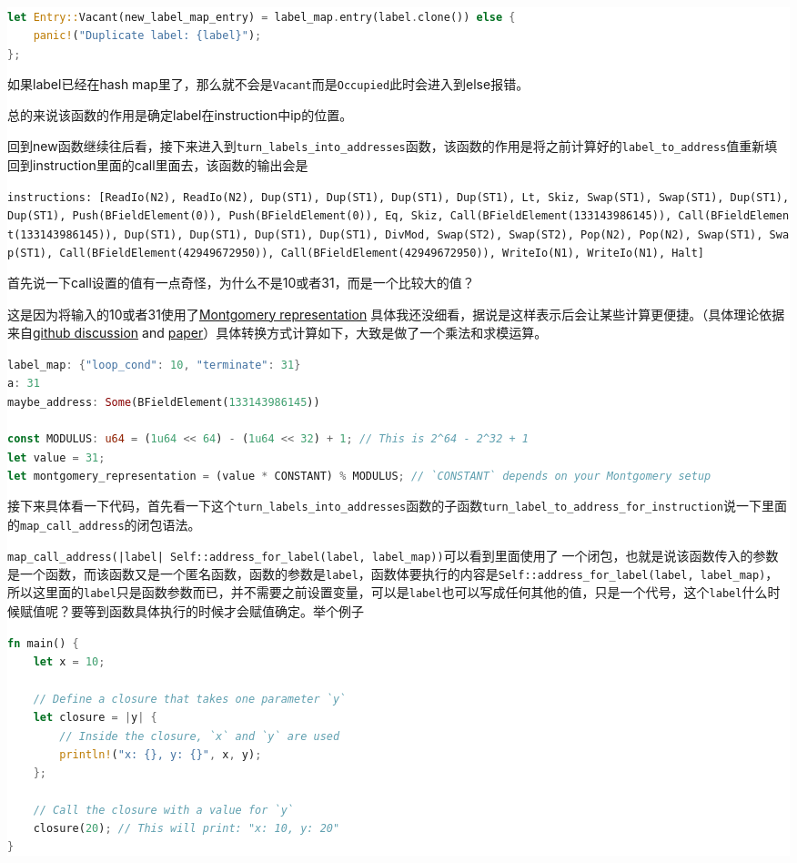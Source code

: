 ```rust
let Entry::Vacant(new_label_map_entry) = label_map.entry(label.clone()) else {
	panic!("Duplicate label: {label}");
};
```

如果label已经在hash map里了，那么就不会是`Vacant`而是`Occupied`此时会进入到else报错。

总的来说该函数的作用是确定label在instruction中ip的位置。

回到new函数继续往后看，接下来进入到`turn_labels_into_addresses`函数，该函数的作用是将之前计算好的`label_to_address`值重新填回到instruction里面的call里面去，该函数的输出会是

```shell
instructions: [ReadIo(N2), ReadIo(N2), Dup(ST1), Dup(ST1), Dup(ST1), Dup(ST1), Lt, Skiz, Swap(ST1), Swap(ST1), Dup(ST1), Dup(ST1), Push(BFieldElement(0)), Push(BFieldElement(0)), Eq, Skiz, Call(BFieldElement(133143986145)), Call(BFieldElement(133143986145)), Dup(ST1), Dup(ST1), Dup(ST1), Dup(ST1), DivMod, Swap(ST2), Swap(ST2), Pop(N2), Pop(N2), Swap(ST1), Swap(ST1), Call(BFieldElement(42949672950)), Call(BFieldElement(42949672950)), WriteIo(N1), WriteIo(N1), Halt]
```

首先说一下call设置的值有一点奇怪，为什么不是10或者31，而是一个比较大的值？

这是因为将输入的10或者31使用了[Montgomery representation](https://en.wikipedia.org/wiki/Montgomery_modular_multiplication) 具体我还没细看，据说是这样表示后会让某些计算更便捷。（具体理论依据来自[github discussion](https://github.com/facebook/winterfell/pull/101) and [paper](https://eprint.iacr.org/2022/274.pdf)）具体转换方式计算如下，大致是做了一个乘法和求模运算。

```rust
label_map: {"loop_cond": 10, "terminate": 31}
a: 31
maybe_address: Some(BFieldElement(133143986145))

const MODULUS: u64 = (1u64 << 64) - (1u64 << 32) + 1; // This is 2^64 - 2^32 + 1
let value = 31;
let montgomery_representation = (value * CONSTANT) % MODULUS; // `CONSTANT` depends on your Montgomery setup
```

接下来具体看一下代码，首先看一下这个`turn_labels_into_addresses`函数的子函数`turn_label_to_address_for_instruction`说一下里面的`map_call_address`的闭包语法。

`map_call_address(|label| Self::address_for_label(label, label_map))`可以看到里面使用了 一个闭包，也就是说该函数传入的参数是一个函数，而该函数又是一个匿名函数，函数的参数是`label`，函数体要执行的内容是`Self::address_for_label(label, label_map)`，所以这里面的`label`只是函数参数而已，并不需要之前设置变量，可以是`label`也可以写成任何其他的值，只是一个代号，这个`label`什么时候赋值呢？要等到函数具体执行的时候才会赋值确定。举个例子

```rust
fn main() {
    let x = 10;

    // Define a closure that takes one parameter `y`
    let closure = |y| {
        // Inside the closure, `x` and `y` are used
        println!("x: {}, y: {}", x, y);
    };

    // Call the closure with a value for `y`
    closure(20); // This will print: "x: 10, y: 20"
}
```
